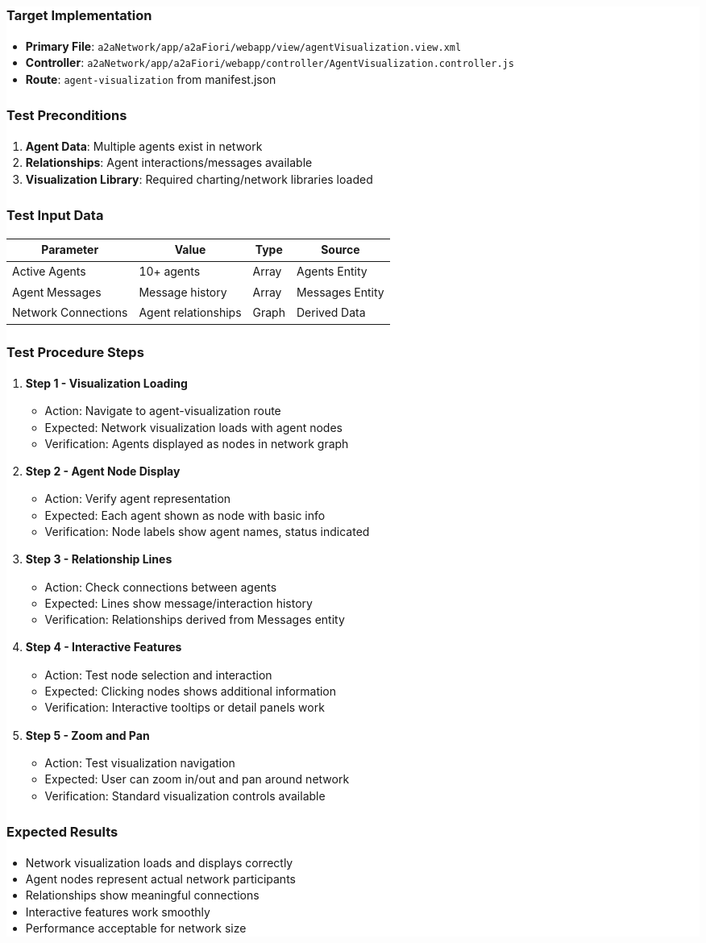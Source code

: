 ### Target Implementation
- **Primary File**: `a2aNetwork/app/a2aFiori/webapp/view/agentVisualization.view.xml`
- **Controller**: `a2aNetwork/app/a2aFiori/webapp/controller/AgentVisualization.controller.js`
- **Route**: `agent-visualization` from manifest.json

### Test Preconditions
1. **Agent Data**: Multiple agents exist in network
2. **Relationships**: Agent interactions/messages available
3. **Visualization Library**: Required charting/network libraries loaded

### Test Input Data
| Parameter | Value | Type | Source |
|-----------|--------|------|---------| 
| Active Agents | 10+ agents | Array | Agents Entity |
| Agent Messages | Message history | Array | Messages Entity |
| Network Connections | Agent relationships | Graph | Derived Data |

### Test Procedure Steps
1. **Step 1 - Visualization Loading**
   - Action: Navigate to agent-visualization route
   - Expected: Network visualization loads with agent nodes
   - Verification: Agents displayed as nodes in network graph

2. **Step 2 - Agent Node Display**
   - Action: Verify agent representation
   - Expected: Each agent shown as node with basic info
   - Verification: Node labels show agent names, status indicated

3. **Step 3 - Relationship Lines**
   - Action: Check connections between agents
   - Expected: Lines show message/interaction history
   - Verification: Relationships derived from Messages entity

4. **Step 4 - Interactive Features**
   - Action: Test node selection and interaction
   - Expected: Clicking nodes shows additional information
   - Verification: Interactive tooltips or detail panels work

5. **Step 5 - Zoom and Pan**
   - Action: Test visualization navigation
   - Expected: User can zoom in/out and pan around network
   - Verification: Standard visualization controls available

### Expected Results
- Network visualization loads and displays correctly
- Agent nodes represent actual network participants
- Relationships show meaningful connections
- Interactive features work smoothly
- Performance acceptable for network size
